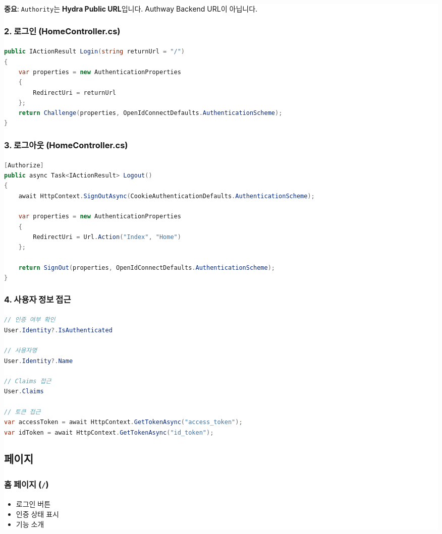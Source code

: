 **중요**: `Authority`는 **Hydra Public URL**입니다. Authway Backend URL이 아닙니다.

### 2. 로그인 (HomeController.cs)

```csharp
public IActionResult Login(string returnUrl = "/")
{
    var properties = new AuthenticationProperties
    {
        RedirectUri = returnUrl
    };
    return Challenge(properties, OpenIdConnectDefaults.AuthenticationScheme);
}
```

### 3. 로그아웃 (HomeController.cs)

```csharp
[Authorize]
public async Task<IActionResult> Logout()
{
    await HttpContext.SignOutAsync(CookieAuthenticationDefaults.AuthenticationScheme);

    var properties = new AuthenticationProperties
    {
        RedirectUri = Url.Action("Index", "Home")
    };

    return SignOut(properties, OpenIdConnectDefaults.AuthenticationScheme);
}
```

### 4. 사용자 정보 접근

```csharp
// 인증 여부 확인
User.Identity?.IsAuthenticated

// 사용자명
User.Identity?.Name

// Claims 접근
User.Claims

// 토큰 접근
var accessToken = await HttpContext.GetTokenAsync("access_token");
var idToken = await HttpContext.GetTokenAsync("id_token");
```

## 페이지

### 홈 페이지 (`/`)
- 로그인 버튼
- 인증 상태 표시
- 기능 소개
